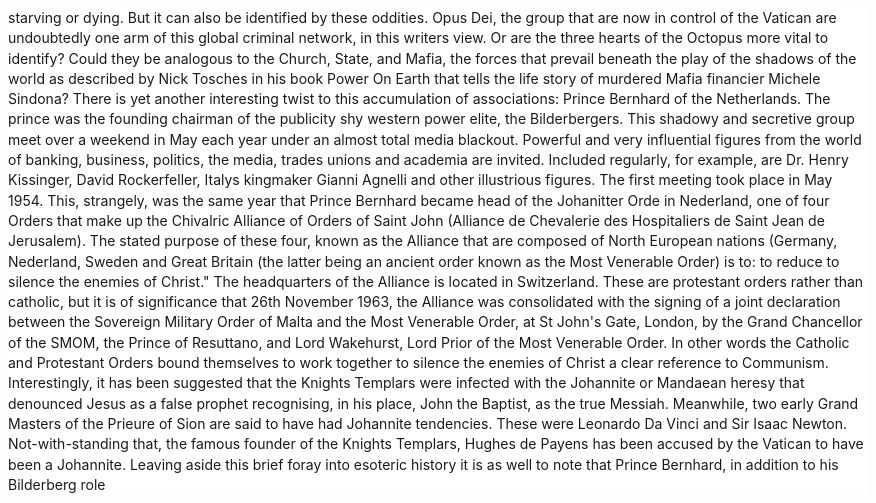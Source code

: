 starving or dying. But
it can also be identified by these oddities.
Opus Dei, the group that are now in control of the
Vatican are undoubtedly one arm of this global criminal
network, in this writers view.
Or
are the three hearts of the Octopus more vital to identify?
Could they be analogous to the Church, State, and
Mafia, the forces that prevail beneath the play of the shadows
of the world
as described by Nick Tosches in his book
Power On Earth that tells the life story of murdered
Mafia financier Michele Sindona?
There
is yet another interesting twist to this accumulation of
associations: Prince Bernhard of the Netherlands.
The prince was the founding chairman of the publicity
shy western power elite, the Bilderbergers. This shadowy and secretive group meet over a weekend in May
each year under an almost total media blackout.
Powerful and very influential figures from the world of
banking, business, politics, the media, trades unions and
academia are invited. Included
regularly, for example, are Dr. Henry Kissinger, David
Rockerfeller, Italys kingmaker Gianni Agnelli and other
illustrious figures. The
first meeting took place in May 1954.
This,
strangely, was the same year that Prince Bernhard became head
of the Johanitter Orde in Nederland, one of four Orders that
make up the Chivalric Alliance of Orders of Saint John (Alliance
de Chevalerie des Hospitaliers de Saint Jean de Jerusalem). The stated purpose of these four, known as the Alliance
that are composed of North European nations (Germany,
Nederland, Sweden and Great Britain (the latter being an
ancient order known as the Most Venerable Order) is to:
to reduce to silence the enemies of Christ."
The headquarters of the Alliance is located in
Switzerland.
These
are protestant orders rather than catholic, but it is of
significance that 26th November 1963, the Alliance
was consolidated with the signing of a joint declaration
between the Sovereign Military Order of Malta and the Most
Venerable Order, at St John's Gate, London, by the Grand
Chancellor of the SMOM, the Prince of Resuttano, and Lord
Wakehurst, Lord Prior of the Most Venerable Order. In other words the Catholic and Protestant Orders bound
themselves to work together to silence the enemies of
Christ a clear reference to Communism.
Interestingly,
it has been suggested that the Knights Templars were
infected with the Johannite or Mandaean heresy that
denounced Jesus as a false prophet recognising, in his
place, John the Baptist, as the true Messiah.
Meanwhile, two early Grand Masters of the Prieure of
Sion are said to have had Johannite tendencies.
These were Leonardo Da Vinci and Sir Isaac Newton.
Not-with-standing that, the famous founder of the
Knights Templars, Hughes de Payens has been accused by the
Vatican to have been a Johannite.
Leaving
aside this brief foray into esoteric history it is as well to
note that Prince Bernhard, in addition to his Bilderberg role